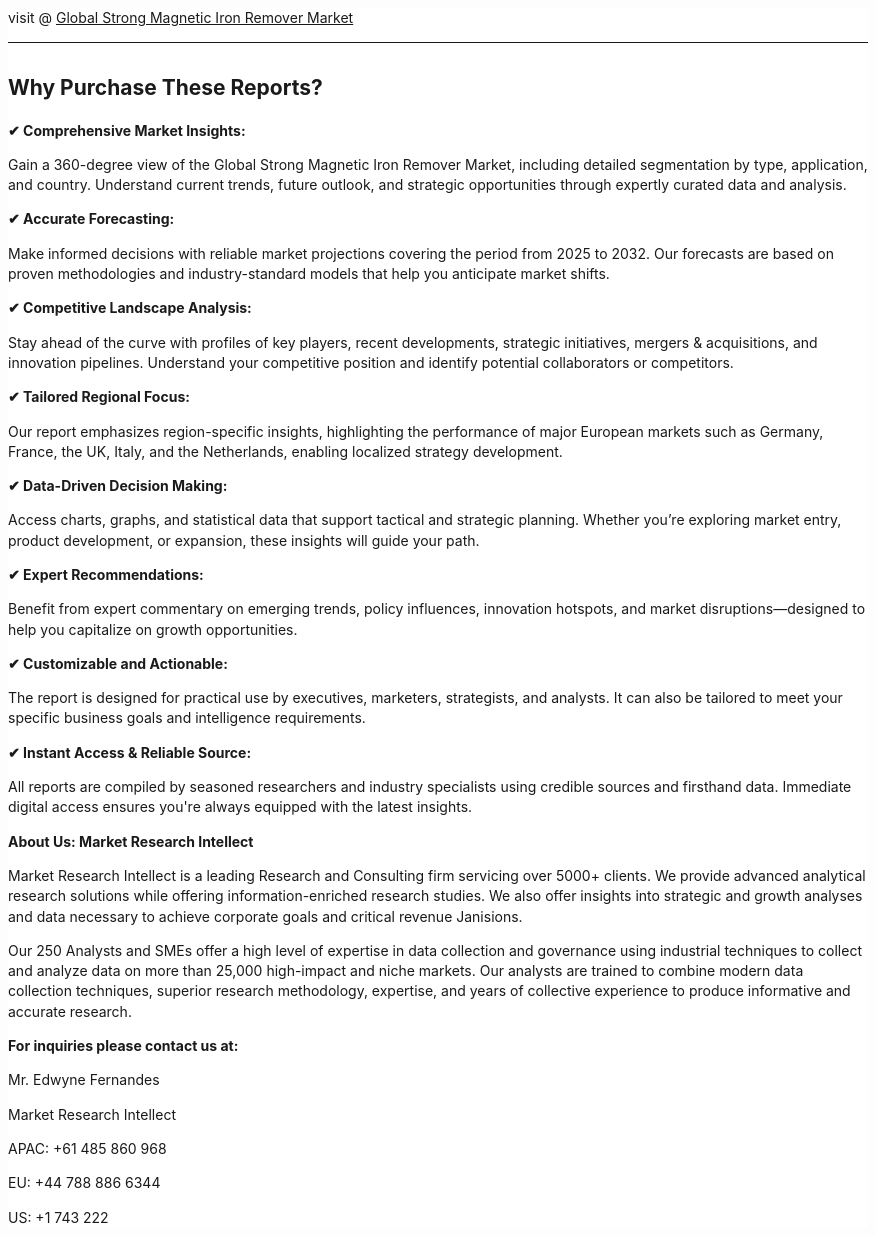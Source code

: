 visit&nbsp;@</strong>&nbsp;</span><span class="font-[700]"><a href="https://www.marketresearchintellect.com/product/global-strong-magnetic-iron-remover-market-size-and-forecast/?utm_source=Linkedin&utm_medium=861" target="_blank" data-tracking-control-name="article-ssr-frontend-pulse_little-text-block" data-tracking-will-navigate="" data-test-link="">Global Strong Magnetic Iron Remover Market</a></span></p></blockquote><hr /><h2>Why Purchase These Reports?</h2><p><strong>✔ Comprehensive Market Insights:</strong></p><p>Gain a 360-degree view of the Global Strong Magnetic Iron Remover Market, including detailed segmentation by type, application, and country. Understand current trends, future outlook, and strategic opportunities through expertly curated data and analysis.</p><p><strong>✔ Accurate Forecasting:</strong></p><p>Make informed decisions with reliable market projections covering the period from 2025 to 2032. Our forecasts are based on proven methodologies and industry-standard models that help you anticipate market shifts.</p><p><strong>✔ Competitive Landscape Analysis:</strong></p><p>Stay ahead of the curve with profiles of key players, recent developments, strategic initiatives, mergers &amp; acquisitions, and innovation pipelines. Understand your competitive position and identify potential collaborators or competitors.</p><p><strong>✔ Tailored Regional Focus:</strong></p><p>Our report emphasizes region-specific insights, highlighting the performance of major European markets such as Germany, France, the UK, Italy, and the Netherlands, enabling localized strategy development.</p><p><strong>✔ Data-Driven Decision Making:</strong></p><p>Access charts, graphs, and statistical data that support tactical and strategic planning. Whether you&rsquo;re exploring market entry, product development, or expansion, these insights will guide your path.</p><p><strong>✔ Expert Recommendations:</strong></p><p>Benefit from expert commentary on emerging trends, policy influences, innovation hotspots, and market disruptions&mdash;designed to help you capitalize on growth opportunities.</p><p><strong>✔ Customizable and Actionable:</strong></p><p>The report is designed for practical use by executives, marketers, strategists, and analysts. It can also be tailored to meet your specific business goals and intelligence requirements.</p><p><strong>✔ Instant Access &amp; Reliable Source:</strong></p><p>All reports are compiled by seasoned researchers and industry specialists using credible sources and firsthand data. Immediate digital access ensures you're always equipped with the latest insights.</p><p><strong><span class="font-[700]">About Us: Market Research Intellect</span></strong></p><p><span class="">Market Research Intellect is a leading Research and Consulting firm servicing over 5000+ clients. We provide advanced analytical research solutions while offering information-enriched research studies.&nbsp;</span>We also offer insights into strategic and growth analyses and data necessary to achieve corporate goals and critical revenue Janisions.</p><p><span class="">Our 250 Analysts and SMEs offer a high level of expertise in data collection and governance using industrial techniques to collect and analyze data on more than 25,000 high-impact and niche markets. Our analysts are trained to combine modern data collection techniques, superior research methodology, expertise, and years of collective experience to produce informative and accurate research.</span></p><p><strong>For inquiries please contact us at:</strong></p><p>Mr. Edwyne Fernandes</p><p>Market Research Intellect</p><p>APAC: +61 485 860 968</p><p>EU: +44 788 886 6344</p><p>US: +1 743 222